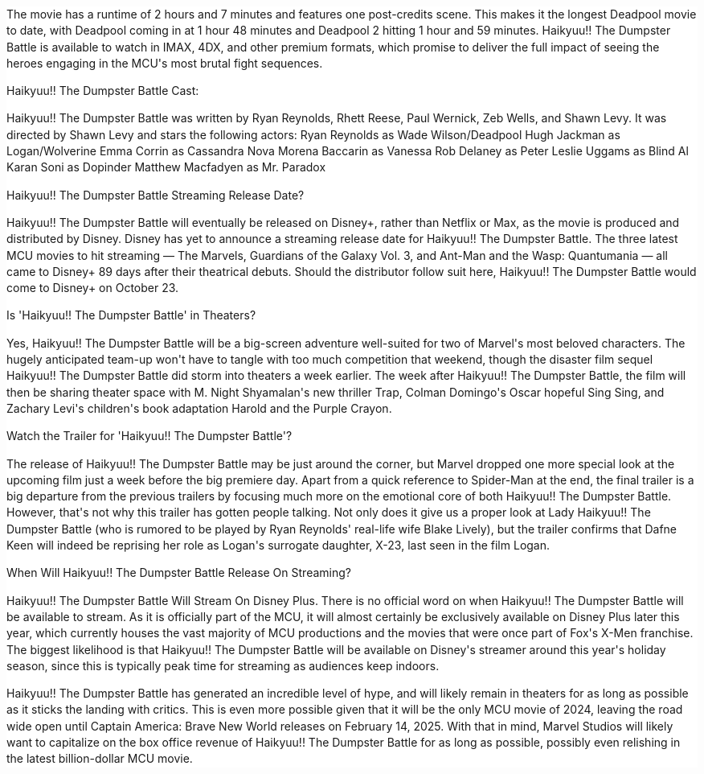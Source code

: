 The movie has a runtime of 2 hours and 7 minutes and features one post-credits scene. This makes it the longest Deadpool movie to date, with Deadpool coming in at 1 hour 48 minutes and Deadpool 2 hitting 1 hour and 59 minutes. Haikyuu!! The Dumpster Battle is available to watch in IMAX, 4DX, and other premium formats, which promise to deliver the full impact of seeing the heroes engaging in the MCU's most brutal fight sequences.

Haikyuu!! The Dumpster Battle Cast:

Haikyuu!! The Dumpster Battle was written by Ryan Reynolds, Rhett Reese, Paul Wernick, Zeb Wells, and Shawn Levy. It was directed by Shawn Levy and stars the following actors: Ryan Reynolds as Wade Wilson/Deadpool Hugh Jackman as Logan/Wolverine Emma Corrin as Cassandra Nova Morena Baccarin as Vanessa Rob Delaney as Peter Leslie Uggams as Blind Al Karan Soni as Dopinder Matthew Macfadyen as Mr. Paradox

Haikyuu!! The Dumpster Battle Streaming Release Date?

Haikyuu!! The Dumpster Battle will eventually be released on Disney+, rather than Netflix or Max, as the movie is produced and distributed by Disney. Disney has yet to announce a streaming release date for Haikyuu!! The Dumpster Battle. The three latest MCU movies to hit streaming — The Marvels, Guardians of the Galaxy Vol. 3, and Ant-Man and the Wasp: Quantumania — all came to Disney+ 89 days after their theatrical debuts. Should the distributor follow suit here, Haikyuu!! The Dumpster Battle would come to Disney+ on October 23.

Is 'Haikyuu!! The Dumpster Battle' in Theaters?

Yes, Haikyuu!! The Dumpster Battle will be a big-screen adventure well-suited for two of Marvel's most beloved characters. The hugely anticipated team-up won't have to tangle with too much competition that weekend, though the disaster film sequel Haikyuu!! The Dumpster Battle did storm into theaters a week earlier. The week after Haikyuu!! The Dumpster Battle, the film will then be sharing theater space with M. Night Shyamalan's new thriller Trap, Colman Domingo's Oscar hopeful Sing Sing, and Zachary Levi's children's book adaptation Harold and the Purple Crayon.

Watch the Trailer for 'Haikyuu!! The Dumpster Battle'?

The release of Haikyuu!! The Dumpster Battle may be just around the corner, but Marvel dropped one more special look at the upcoming film just a week before the big premiere day. Apart from a quick reference to Spider-Man at the end, the final trailer is a big departure from the previous trailers by focusing much more on the emotional core of both Haikyuu!! The Dumpster Battle. However, that's not why this trailer has gotten people talking. Not only does it give us a proper look at Lady Haikyuu!! The Dumpster Battle (who is rumored to be played by Ryan Reynolds' real-life wife Blake Lively), but the trailer confirms that Dafne Keen will indeed be reprising her role as Logan's surrogate daughter, X-23, last seen in the film Logan.

When Will Haikyuu!! The Dumpster Battle Release On Streaming?

Haikyuu!! The Dumpster Battle Will Stream On Disney Plus. There is no official word on when Haikyuu!! The Dumpster Battle will be available to stream. As it is officially part of the MCU, it will almost certainly be exclusively available on Disney Plus later this year, which currently houses the vast majority of MCU productions and the movies that were once part of Fox's X-Men franchise. The biggest likelihood is that Haikyuu!! The Dumpster Battle will be available on Disney's streamer around this year's holiday season, since this is typically peak time for streaming as audiences keep indoors.

Haikyuu!! The Dumpster Battle has generated an incredible level of hype, and will likely remain in theaters for as long as possible as it sticks the landing with critics. This is even more possible given that it will be the only MCU movie of 2024, leaving the road wide open until Captain America: Brave New World releases on February 14, 2025. With that in mind, Marvel Studios will likely want to capitalize on the box office revenue of Haikyuu!! The Dumpster Battle for as long as possible, possibly even relishing in the latest billion-dollar MCU movie.
